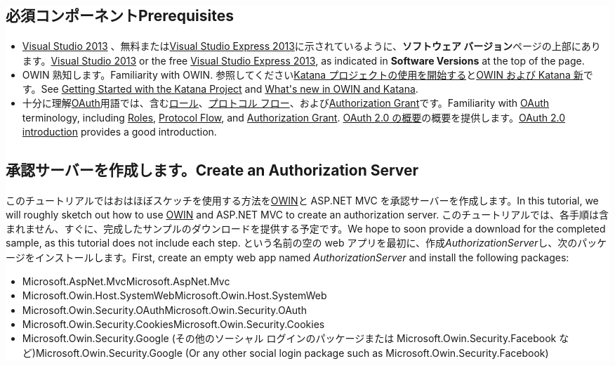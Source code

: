 <a id="prerequisites"></a>
## <a name="prerequisites"></a><span data-ttu-id="4f72b-135">必須コンポーネント</span><span class="sxs-lookup"><span data-stu-id="4f72b-135">Prerequisites</span></span>

- <span data-ttu-id="4f72b-136">[Visual Studio 2013](https://www.microsoft.com/visualstudio/eng/downloads#d-2013-editions) 、無料または[Visual Studio Express 2013](https://www.microsoft.com/visualstudio/eng/downloads#d-2013-express)に示されているように、**ソフトウェア バージョン**ページの上部にあります。</span><span class="sxs-lookup"><span data-stu-id="4f72b-136">[Visual Studio 2013](https://www.microsoft.com/visualstudio/eng/downloads#d-2013-editions) or the free [Visual Studio Express 2013](https://www.microsoft.com/visualstudio/eng/downloads#d-2013-express), as indicated in **Software Versions** at the top of the page.</span></span>
- <span data-ttu-id="4f72b-137">OWIN 熟知します。</span><span class="sxs-lookup"><span data-stu-id="4f72b-137">Familiarity with OWIN.</span></span> <span data-ttu-id="4f72b-138">参照してください[Katana プロジェクトの使用を開始する](https://msdn.microsoft.com/magazine/dn451439.aspx)と[OWIN および Katana 新](index.md)です。</span><span class="sxs-lookup"><span data-stu-id="4f72b-138">See [Getting Started with the Katana Project](https://msdn.microsoft.com/magazine/dn451439.aspx) and [What's new in OWIN and Katana](index.md).</span></span>
- <span data-ttu-id="4f72b-139">十分に理解[OAuth](http://tools.ietf.org/html/rfc6749)用語では、含む[ロール](http://tools.ietf.org/html/rfc6749#section-1.1)、[プロトコル フロー](http://tools.ietf.org/html/rfc6749#section-1.2)、および[Authorization Grant](http://tools.ietf.org/html/rfc6749#section-1.3)です。</span><span class="sxs-lookup"><span data-stu-id="4f72b-139">Familiarity with [OAuth](http://tools.ietf.org/html/rfc6749) terminology, including [Roles](http://tools.ietf.org/html/rfc6749#section-1.1), [Protocol Flow](http://tools.ietf.org/html/rfc6749#section-1.2), and [Authorization Grant](http://tools.ietf.org/html/rfc6749#section-1.3).</span></span> <span data-ttu-id="4f72b-140">[OAuth 2.0 の概要](http://tools.ietf.org/html/rfc6749#section-1)の概要を提供します。</span><span class="sxs-lookup"><span data-stu-id="4f72b-140">[OAuth 2.0 introduction](http://tools.ietf.org/html/rfc6749#section-1) provides a good introduction.</span></span>

## <a name="create-an-authorization-server"></a><span data-ttu-id="4f72b-141">承認サーバーを作成します。</span><span class="sxs-lookup"><span data-stu-id="4f72b-141">Create an Authorization Server</span></span>

<span data-ttu-id="4f72b-142">このチュートリアルではおはほぼスケッチを使用する方法を[OWIN](https://msdn.microsoft.com/magazine/dn451439.aspx)と ASP.NET MVC を承認サーバーを作成します。</span><span class="sxs-lookup"><span data-stu-id="4f72b-142">In this tutorial, we will roughly sketch out how to use [OWIN](https://msdn.microsoft.com/magazine/dn451439.aspx) and ASP.NET MVC to create an authorization server.</span></span> <span data-ttu-id="4f72b-143">このチュートリアルでは、各手順は含まれません、すぐに、完成したサンプルのダウンロードを提供する予定です。</span><span class="sxs-lookup"><span data-stu-id="4f72b-143">We hope to soon provide a download for the completed sample, as this tutorial does not include each step.</span></span> <span data-ttu-id="4f72b-144">という名前の空の web アプリを最初に、作成*AuthorizationServer*し、次のパッケージをインストールします。</span><span class="sxs-lookup"><span data-stu-id="4f72b-144">First, create an empty web app named *AuthorizationServer* and install the following packages:</span></span>

- <span data-ttu-id="4f72b-145">Microsoft.AspNet.Mvc</span><span class="sxs-lookup"><span data-stu-id="4f72b-145">Microsoft.AspNet.Mvc</span></span>
- <span data-ttu-id="4f72b-146">Microsoft.Owin.Host.SystemWeb</span><span class="sxs-lookup"><span data-stu-id="4f72b-146">Microsoft.Owin.Host.SystemWeb</span></span>
- <span data-ttu-id="4f72b-147">Microsoft.Owin.Security.OAuth</span><span class="sxs-lookup"><span data-stu-id="4f72b-147">Microsoft.Owin.Security.OAuth</span></span>
- <span data-ttu-id="4f72b-148">Microsoft.Owin.Security.Cookies</span><span class="sxs-lookup"><span data-stu-id="4f72b-148">Microsoft.Owin.Security.Cookies</span></span>
- <span data-ttu-id="4f72b-149">Microsoft.Owin.Security.Google (その他のソーシャル ログインのパッケージまたは Microsoft.Owin.Security.Facebook など)</span><span class="sxs-lookup"><span data-stu-id="4f72b-149">Microsoft.Owin.Security.Google (Or any other social login package such as Microsoft.Owin.Security.Facebook)</span></span>
